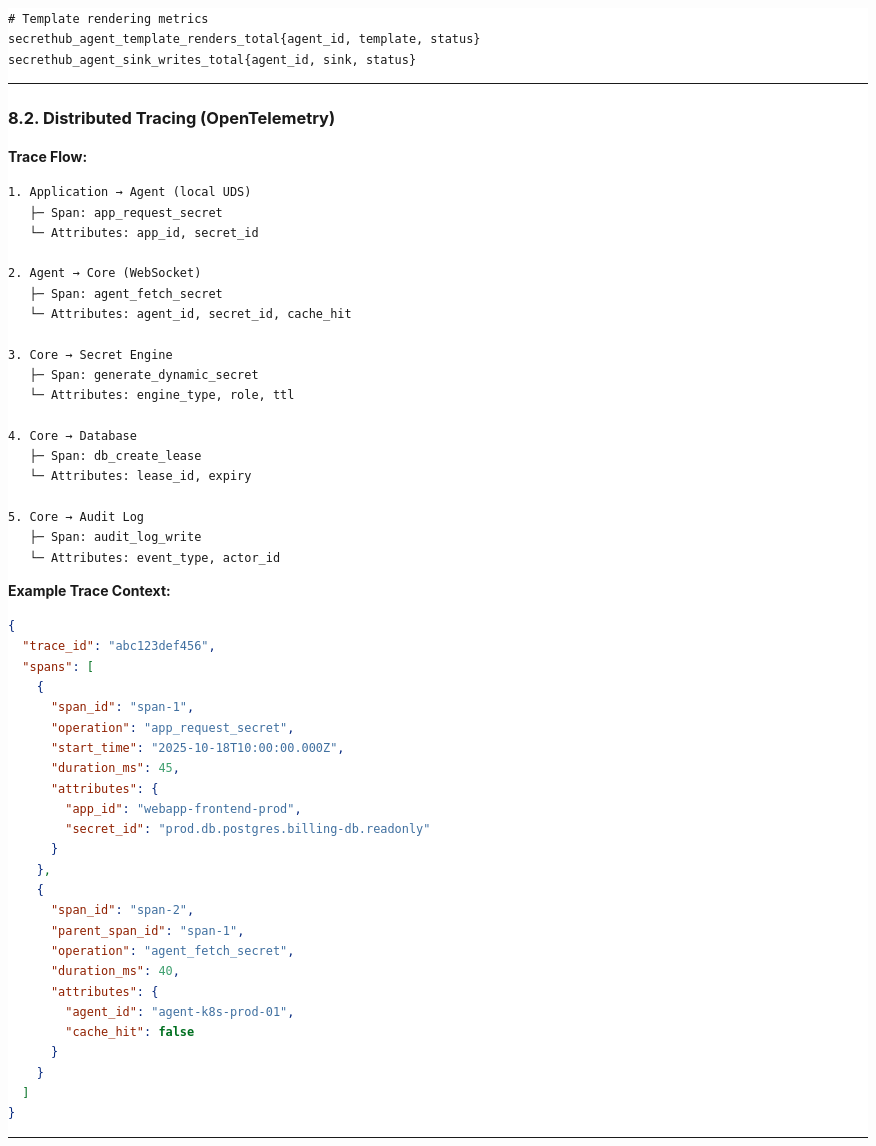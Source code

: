 ```
# Template rendering metrics
secrethub_agent_template_renders_total{agent_id, template, status}
secrethub_agent_sink_writes_total{agent_id, sink, status}
```

---

### 8.2. Distributed Tracing (OpenTelemetry)

**Trace Flow:**

```
1. Application → Agent (local UDS)
   ├─ Span: app_request_secret
   └─ Attributes: app_id, secret_id
   
2. Agent → Core (WebSocket)
   ├─ Span: agent_fetch_secret
   └─ Attributes: agent_id, secret_id, cache_hit
   
3. Core → Secret Engine
   ├─ Span: generate_dynamic_secret
   └─ Attributes: engine_type, role, ttl
   
4. Core → Database
   ├─ Span: db_create_lease
   └─ Attributes: lease_id, expiry
   
5. Core → Audit Log
   ├─ Span: audit_log_write
   └─ Attributes: event_type, actor_id
```

**Example Trace Context:**
```json
{
  "trace_id": "abc123def456",
  "spans": [
    {
      "span_id": "span-1",
      "operation": "app_request_secret",
      "start_time": "2025-10-18T10:00:00.000Z",
      "duration_ms": 45,
      "attributes": {
        "app_id": "webapp-frontend-prod",
        "secret_id": "prod.db.postgres.billing-db.readonly"
      }
    },
    {
      "span_id": "span-2",
      "parent_span_id": "span-1",
      "operation": "agent_fetch_secret",
      "duration_ms": 40,
      "attributes": {
        "agent_id": "agent-k8s-prod-01",
        "cache_hit": false
      }
    }
  ]
}
```

---